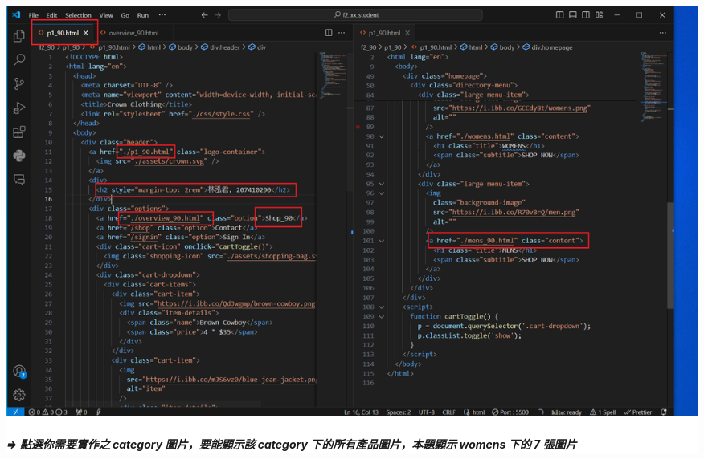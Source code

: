![f2-p2-7-1.png](f2-p2-7-1.png)

##### => 點選你需要實作之 category 圖片，要能顯示該 category 下的所有產品圖片，本題顯示 womens 下的 7 張圖片
